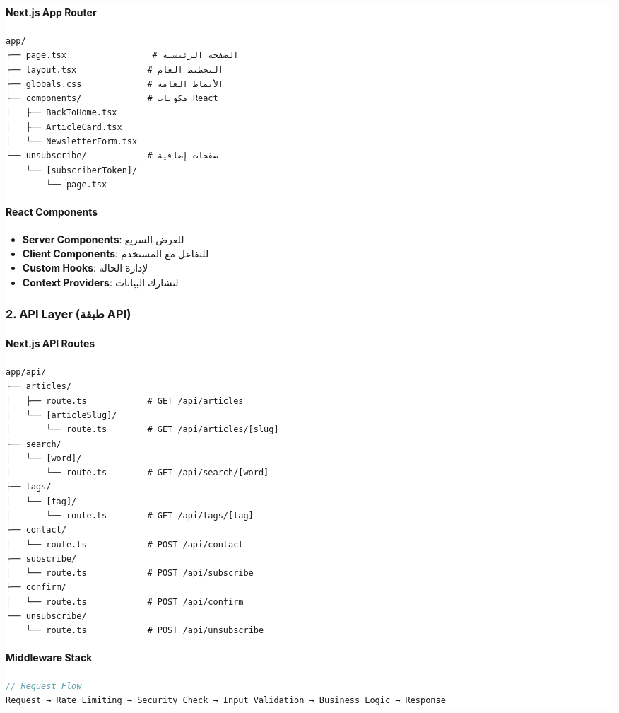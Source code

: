#### Next.js App Router

```
app/
├── page.tsx                 # الصفحة الرئيسية
├── layout.tsx              # التخطيط العام
├── globals.css             # الأنماط العامة
├── components/             # مكونات React
│   ├── BackToHome.tsx
│   ├── ArticleCard.tsx
│   └── NewsletterForm.tsx
└── unsubscribe/            # صفحات إضافية
    └── [subscriberToken]/
        └── page.tsx
```

#### React Components

- **Server Components**: للعرض السريع
- **Client Components**: للتفاعل مع المستخدم
- **Custom Hooks**: لإدارة الحالة
- **Context Providers**: لتشارك البيانات

### 2. API Layer (طبقة API)

#### Next.js API Routes

```
app/api/
├── articles/
│   ├── route.ts            # GET /api/articles
│   └── [articleSlug]/
│       └── route.ts        # GET /api/articles/[slug]
├── search/
│   └── [word]/
│       └── route.ts        # GET /api/search/[word]
├── tags/
│   └── [tag]/
│       └── route.ts        # GET /api/tags/[tag]
├── contact/
│   └── route.ts            # POST /api/contact
├── subscribe/
│   └── route.ts            # POST /api/subscribe
├── confirm/
│   └── route.ts            # POST /api/confirm
└── unsubscribe/
    └── route.ts            # POST /api/unsubscribe
```

#### Middleware Stack

```typescript
// Request Flow
Request → Rate Limiting → Security Check → Input Validation → Business Logic → Response
```
